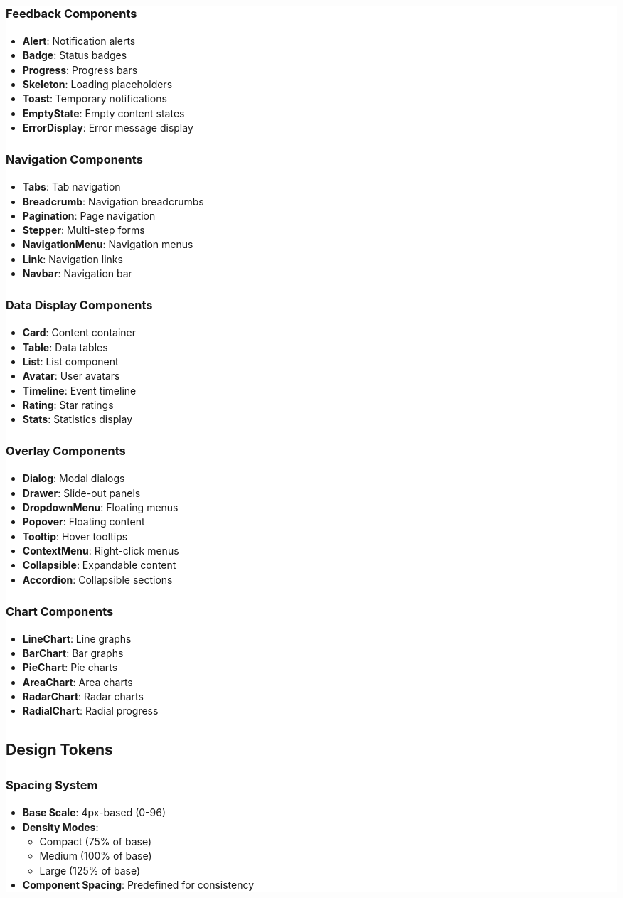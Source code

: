 ### Feedback Components
- **Alert**: Notification alerts
- **Badge**: Status badges
- **Progress**: Progress bars
- **Skeleton**: Loading placeholders
- **Toast**: Temporary notifications
- **EmptyState**: Empty content states
- **ErrorDisplay**: Error message display

### Navigation Components
- **Tabs**: Tab navigation
- **Breadcrumb**: Navigation breadcrumbs
- **Pagination**: Page navigation
- **Stepper**: Multi-step forms
- **NavigationMenu**: Navigation menus
- **Link**: Navigation links
- **Navbar**: Navigation bar

### Data Display Components
- **Card**: Content container
- **Table**: Data tables
- **List**: List component
- **Avatar**: User avatars
- **Timeline**: Event timeline
- **Rating**: Star ratings
- **Stats**: Statistics display

### Overlay Components
- **Dialog**: Modal dialogs
- **Drawer**: Slide-out panels
- **DropdownMenu**: Floating menus
- **Popover**: Floating content
- **Tooltip**: Hover tooltips
- **ContextMenu**: Right-click menus
- **Collapsible**: Expandable content
- **Accordion**: Collapsible sections

### Chart Components
- **LineChart**: Line graphs
- **BarChart**: Bar graphs
- **PieChart**: Pie charts
- **AreaChart**: Area charts
- **RadarChart**: Radar charts
- **RadialChart**: Radial progress

## Design Tokens

### Spacing System
- **Base Scale**: 4px-based (0-96)
- **Density Modes**:
  - Compact (75% of base)
  - Medium (100% of base)
  - Large (125% of base)
- **Component Spacing**: Predefined for consistency
